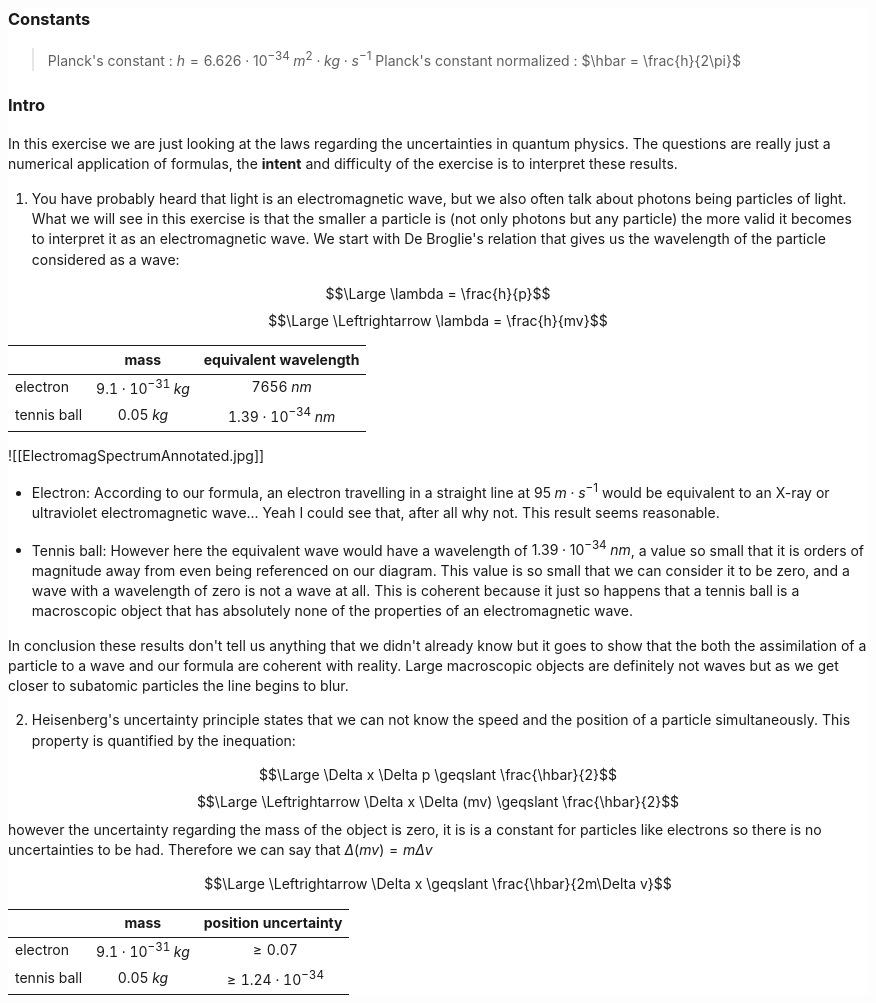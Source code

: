 ### Constants
> Planck's constant : $h = 6.626 \cdot 10^{-34} \; m^2 \cdot kg \cdot s^{-1}$
> Planck's constant normalized : $\hbar = \frac{h}{2\pi}$

### Intro
In this exercise we are just looking at the laws regarding the uncertainties in quantum physics. The questions are really just a numerical application of formulas, the **intent** and difficulty of the exercise is to interpret these results.

1) You have probably heard that light is an electromagnetic wave, but we also often talk about photons being particles of light. What we will see in this exercise is that the smaller a particle is (not only photons but any particle) the more valid it becomes to interpret it as an electromagnetic wave. We start with De Broglie's relation that gives us the wavelength of the particle considered as a wave: 

$$\Large \lambda = \frac{h}{p}$$
$$\Large \Leftrightarrow \lambda = \frac{h}{mv}$$

| | mass | equivalent wavelength |
| --- | :---: | :---: |
| electron |  $9.1 \cdot 10^{-31} \; kg$ | $7656 \;nm$ |
| tennis ball | $0.05 \; kg$ | $1.39 \cdot 10^{-34} \; nm$ |

![[ElectromagSpectrumAnnotated.jpg]]

- Electron: According to our formula, an electron travelling in a straight line at $95 \; m \cdot s^{-1}$ would be equivalent to an X-ray or ultraviolet electromagnetic wave... Yeah I could see that, after all why not. This result seems reasonable.

- Tennis ball: However here the equivalent wave would have a wavelength of $1.39 \cdot 10^{-34} \; nm$, a value so small that it is orders of magnitude away from even being referenced on our diagram. This value is so small that we can consider it to be zero, and a wave with a wavelength of zero is not a wave at all. This is coherent because it just so happens that a tennis ball is a macroscopic object that has absolutely none of the properties of an electromagnetic wave.

In conclusion these results don't tell us anything that we didn't already know but it goes to show that the both the assimilation of a particle to a wave and our formula are coherent with reality. Large macroscopic objects are definitely not waves but as we get closer to subatomic particles the line begins to blur.

2) Heisenberg's uncertainty principle states that we can not know the speed and the position of a particle simultaneously. This property is quantified by the inequation:

$$\Large \Delta x \Delta p \geqslant \frac{\hbar}{2}$$
$$\Large \Leftrightarrow \Delta x \Delta (mv) \geqslant \frac{\hbar}{2}$$
	however the uncertainty regarding the mass of the object is zero, it is is a constant for particles like electrons so there is no uncertainties to be had. Therefore we can say that $\Delta (mv) = m \Delta v$

$$\Large \Leftrightarrow \Delta x \geqslant \frac{\hbar}{2m\Delta v}$$

| | mass | position uncertainty |
| --- | :---: | :---: |
| electron |  $9.1 \cdot 10^{-31} \; kg$ | $\geqslant 0.07$ |
| tennis ball | $0.05 \; kg$ | $\geqslant 1.24 \cdot 10^{-34}$ |
